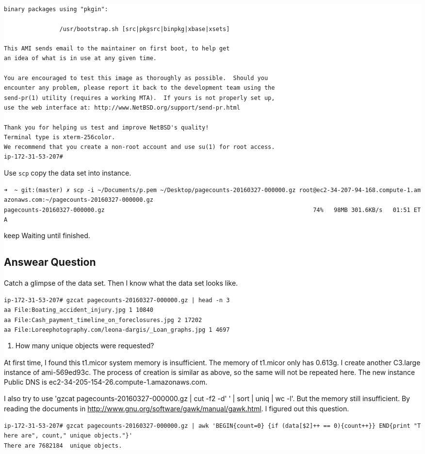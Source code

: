 ```
binary packages using "pkgin":

                /usr/bootstrap.sh [src|pkgsrc|binpkg|xbase|xsets]

This AMI sends email to the maintainer on first boot, to help get
an idea of what is in use at any given time.  

You are encouraged to test this image as thoroughly as possible.  Should you
encounter any problem, please report it back to the development team using the
send-pr(1) utility (requires a working MTA).  If yours is not properly set up,
use the web interface at: http://www.NetBSD.org/support/send-pr.html

Thank you for helping us test and improve NetBSD's quality!
Terminal type is xterm-256color.
We recommend that you create a non-root account and use su(1) for root access.
ip-172-31-53-207# 
```

Use `scp` copy the data set into instance.

```
➜  ~ git:(master) ✗ scp -i ~/Documents/p.pem ~/Desktop/pagecounts-20160327-000000.gz root@ec2-34-207-94-168.compute-1.amazonaws.com:~/pagecounts-20160327-000000.gz
pagecounts-20160327-000000.gz                                                            74%   98MB 301.6KB/s   01:51 ETA

```
keep Waiting until finished.

## Answear Question

Catch a glimpse of the data set. Then I know what the data set looks like.

```
ip-172-31-53-207# gzcat pagecounts-20160327-000000.gz | head -n 3
aa File:Boating_accident_injury.jpg 1 10840
aa File:Cash_payment_timeline_on_foreclosures.jpg 2 17202
aa File:Loreephotography.com/leona-dargis/_Loan_graphs.jpg 1 4697
```


1. How many unique objects were requested?

At first time, I found this t1.micor system memory is insufficient. The memory of t1.micor only has 0.613g.
I create another C3.large instance of ami-569ed93c. The process of creation is similar as above, so the same will not be repeated here. The new instance Public DNS is ec2-34-205-154-26.compute-1.amazonaws.com.

I also try to use 'gzcat pagecounts-20160327-000000.gz | cut -f2 -d' ' | sort | uniq | wc -l'. But the memory still insufficient.
By reading the documents in http://www.gnu.org/software/gawk/manual/gawk.html. I figured out this question.

```
ip-172-31-53-207# gzcat pagecounts-20160327-000000.gz | awk 'BEGIN{count=0} {if (data[$2]++ == 0){count++}} END{print "There are", count," unique objects."}'
There are 7682184  unique objects.
```
